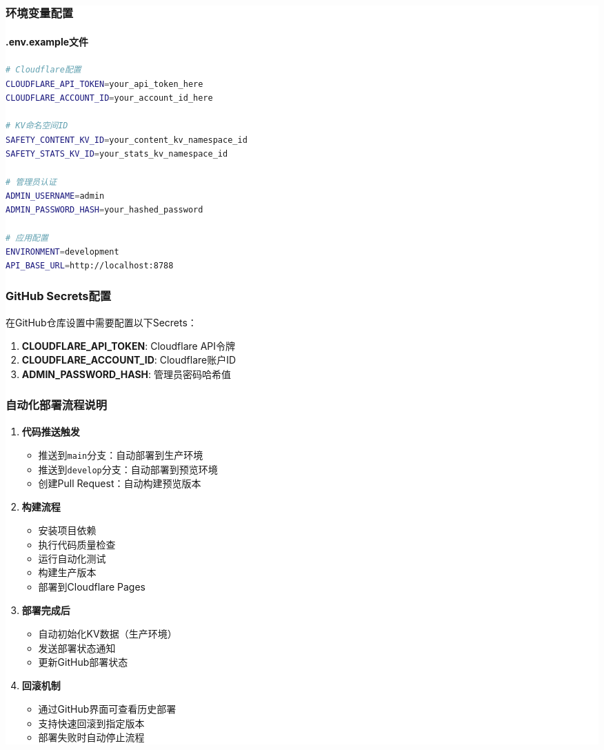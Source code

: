 
### 环境变量配置

#### .env.example文件

```bash
# Cloudflare配置
CLOUDFLARE_API_TOKEN=your_api_token_here
CLOUDFLARE_ACCOUNT_ID=your_account_id_here

# KV命名空间ID
SAFETY_CONTENT_KV_ID=your_content_kv_namespace_id
SAFETY_STATS_KV_ID=your_stats_kv_namespace_id

# 管理员认证
ADMIN_USERNAME=admin
ADMIN_PASSWORD_HASH=your_hashed_password

# 应用配置
ENVIRONMENT=development
API_BASE_URL=http://localhost:8788
```

### GitHub Secrets配置

在GitHub仓库设置中需要配置以下Secrets：

1. **CLOUDFLARE_API_TOKEN**: Cloudflare API令牌
2. **CLOUDFLARE_ACCOUNT_ID**: Cloudflare账户ID
3. **ADMIN_PASSWORD_HASH**: 管理员密码哈希值

### 自动化部署流程说明

1. **代码推送触发**
   - 推送到`main`分支：自动部署到生产环境
   - 推送到`develop`分支：自动部署到预览环境
   - 创建Pull Request：自动构建预览版本

2. **构建流程**
   - 安装项目依赖
   - 执行代码质量检查
   - 运行自动化测试
   - 构建生产版本
   - 部署到Cloudflare Pages

3. **部署完成后**
   - 自动初始化KV数据（生产环境）
   - 发送部署状态通知
   - 更新GitHub部署状态

4. **回滚机制**
   - 通过GitHub界面可查看历史部署
   - 支持快速回滚到指定版本
   - 部署失败时自动停止流程
